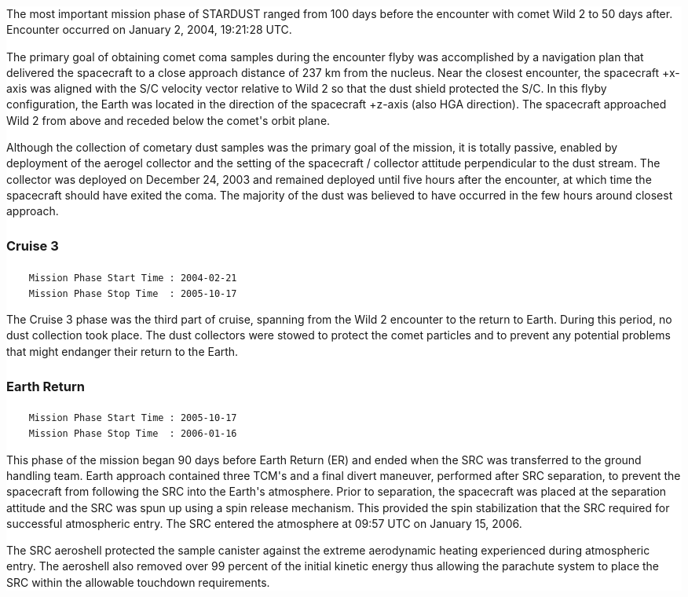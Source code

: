 The most important mission phase of STARDUST ranged from 100 days before the encounter with comet Wild 2 to 50 days after. Encounter occurred on January 2, 2004, 19:21:28 UTC.

The primary goal of obtaining comet coma samples during the encounter flyby was accomplished by a navigation plan that delivered the spacecraft to a close approach distance of 237 km from the nucleus.  Near the closest encounter, the spacecraft +x-axis was aligned with the S/C velocity vector relative to Wild 2 so that the dust shield protected the S/C. In this flyby configuration, the Earth was located in the direction of the spacecraft +z-axis (also HGA direction). The spacecraft approached Wild 2 from above and receded below the comet's orbit plane.

Although the collection of cometary dust samples was the primary goal of the mission, it is totally passive, enabled by deployment of the aerogel collector and the setting of the spacecraft / collector attitude perpendicular to the dust stream.  The collector was deployed on December 24, 2003 and remained deployed until five hours after the encounter, at which time the spacecraft should have exited the coma.  The majority of the dust was believed to have occurred in the few hours around closest approach.

### Cruise 3
```
	Mission Phase Start Time : 2004-02-21
	Mission Phase Stop Time  : 2005-10-17
```

The Cruise 3 phase was the third part of cruise, spanning from the Wild 2 encounter to the return to Earth. During this period, no dust collection took place.  The dust collectors were stowed to protect the comet particles and to prevent any potential problems that might endanger their return to the Earth.

### Earth Return
```
	Mission Phase Start Time : 2005-10-17
	Mission Phase Stop Time  : 2006-01-16
```

This phase of the mission began 90 days before Earth Return (ER) and ended when the SRC was transferred to the ground handling team. Earth approach contained three TCM's and a final divert maneuver, performed after SRC separation, to prevent the spacecraft from following the SRC into the Earth's atmosphere. Prior to separation, the spacecraft was placed at the separation attitude and the SRC was spun up using a spin release mechanism. This provided the spin stabilization that the SRC required for successful atmospheric entry.  The SRC entered the atmosphere at 09:57 UTC on January 15, 2006.

The SRC aeroshell protected the sample canister against the extreme aerodynamic heating experienced during atmospheric entry. The aeroshell also removed over 99 percent of the initial kinetic energy thus allowing the parachute system to place the SRC within the allowable touchdown requirements.
